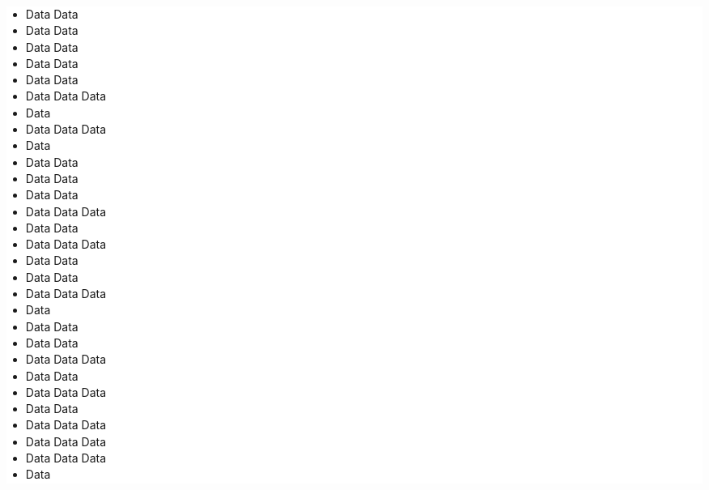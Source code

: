 - Data
 Data
- Data
 Data
- Data
 Data
- Data
 Data
- Data
 Data
- Data
 Data
 Data
- Data
- Data
 Data
 Data
- Data
- Data
 Data
- Data
 Data
- Data
 Data
- Data
 Data
 Data
- Data
 Data
- Data
 Data
 Data
- Data
 Data
- Data
 Data
- Data
 Data
 Data
- Data
- Data
 Data
- Data
 Data
- Data
 Data
 Data
- Data
 Data
- Data
 Data
 Data
- Data
 Data
- Data
 Data
 Data
- Data
 Data
 Data
- Data
 Data
 Data
- Data